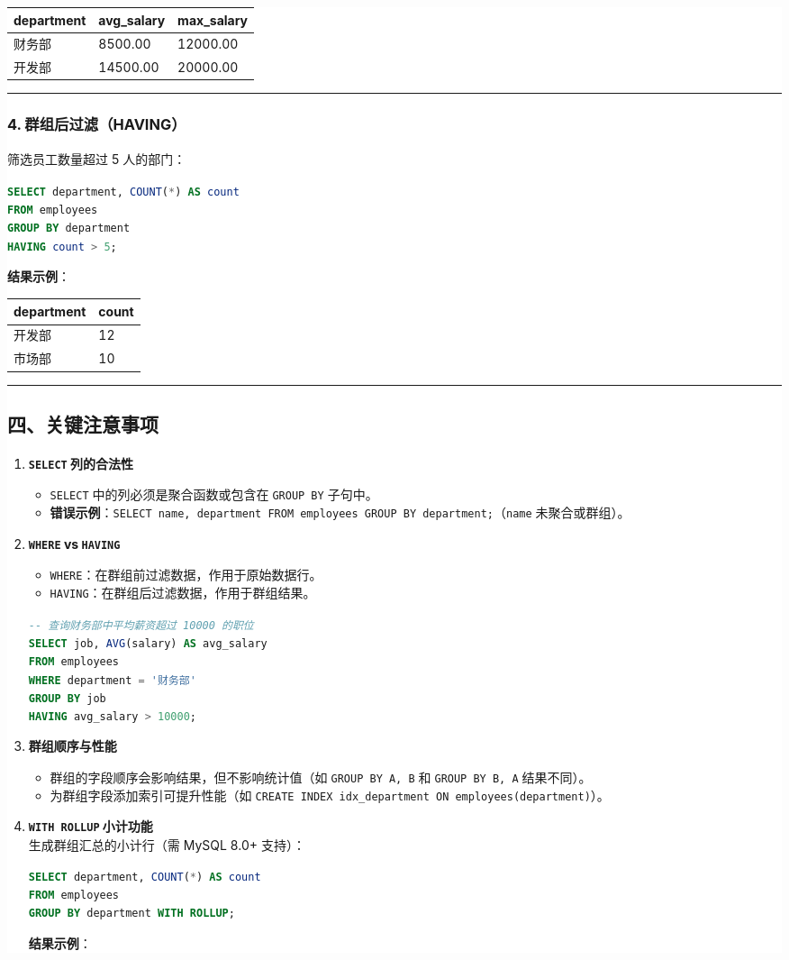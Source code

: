 | department | avg_salary | max_salary |
|------------|------------|------------|
| 财务部     | 8500.00    | 12000.00   |
| 开发部     | 14500.00   | 20000.00   |

---

### **4. 群组后过滤（HAVING）**
筛选员工数量超过 5 人的部门：

```sql
SELECT department, COUNT(*) AS count
FROM employees
GROUP BY department
HAVING count > 5;
```
**结果示例**：

| department | count |
|------------|-------|
| 开发部     | 12    |
| 市场部     | 10    |

---

## **四、关键注意事项**
1. **`SELECT` 列的合法性**  
   - `SELECT` 中的列必须是聚合函数或包含在 `GROUP BY` 子句中。  
   - **错误示例**：`SELECT name, department FROM employees GROUP BY department;`（`name` 未聚合或群组）。

2. **`WHERE` vs `HAVING`**  
   - `WHERE`：在群组前过滤数据，作用于原始数据行。  
   - `HAVING`：在群组后过滤数据，作用于群组结果。
    
   ```sql
   -- 查询财务部中平均薪资超过 10000 的职位
   SELECT job, AVG(salary) AS avg_salary
   FROM employees
   WHERE department = '财务部'
   GROUP BY job
   HAVING avg_salary > 10000;
   ```

3. **群组顺序与性能**  
   - 群组的字段顺序会影响结果，但不影响统计值（如 `GROUP BY A, B` 和 `GROUP BY B, A` 结果不同）。  
   - 为群组字段添加索引可提升性能（如 `CREATE INDEX idx_department ON employees(department)`）。

4. **`WITH ROLLUP` 小计功能**  
   生成群组汇总的小计行（需 MySQL 8.0+ 支持）：

   ```sql
   SELECT department, COUNT(*) AS count
   FROM employees
   GROUP BY department WITH ROLLUP;
   ```
   **结果示例**：
